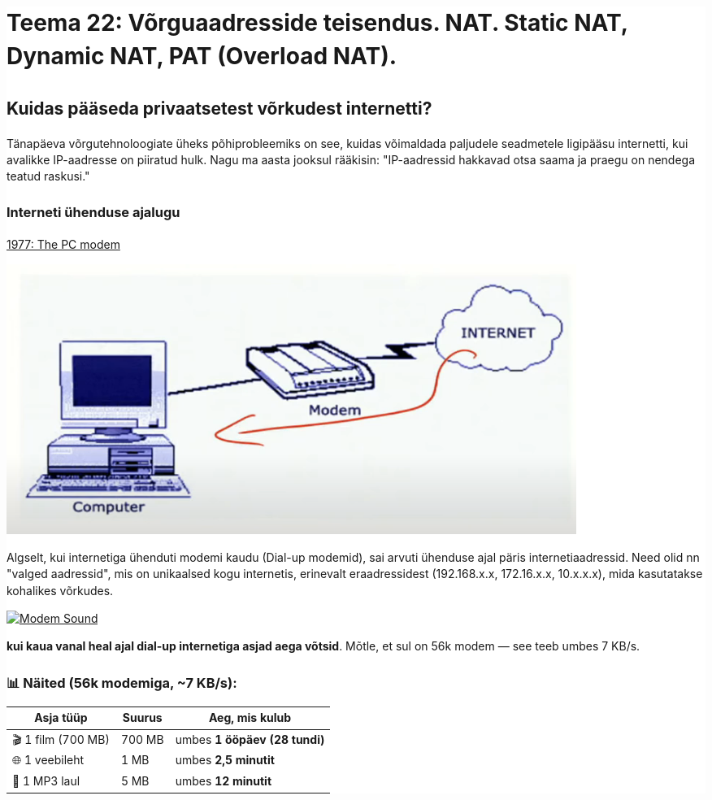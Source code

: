 # Teema 22: Võrguaadresside teisendus. NAT. Static NAT, Dynamic NAT, PAT (Overload NAT).

## Kuidas pääseda privaatsetest võrkudest internetti?

Tänapäeva võrgutehnoloogiate üheks põhiprobleemiks on see, kuidas võimaldada paljudele seadmetele ligipääsu internetti, kui avalikke IP-aadresse on piiratud hulk. Nagu ma aasta jooksul rääkisin: "IP-aadressid hakkavad otsa saama ja praegu on nendega teatud raskusi."

### Interneti ühenduse ajalugu

[1977: The PC modem](https://en.wikipedia.org/wiki/Hayes_Microcomputer_Products)

![Internet addressing and limitations](./media/modem1.png)

Algselt, kui internetiga ühenduti modemi kaudu (Dial-up modemid), sai arvuti ühenduse ajal päris internetiaadressid. Need olid nn "valged aadressid", mis on unikaalsed kogu internetis, erinevalt eraadressidest (192.168.x.x, 172.16.x.x, 10.x.x.x), mida kasutatakse kohalikes võrkudes.

[![Modem Sound](https://img.youtube.com/vi/PDE9b5iU8vI/0.jpg)](https://www.youtube.com/watch?v=PDE9b5iU8vI)

**kui kaua vanal heal ajal dial-up internetiga asjad aega võtsid**. Mõtle, et sul on 56k modem — see teeb umbes 7 KB/s.

### 📊 Näited (56k modemiga, \~7 KB/s):

| Asja tüüp          | Suurus | Aeg, mis kulub                |
| ------------------ | ------ | ----------------------------- |
| 🎬 1 film (700 MB) | 700 MB | umbes **1 ööpäev (28 tundi)** |
| 🌐 1 veebileht     | 1 MB   | umbes **2,5 minutit**         |
| 📁 1 MP3 laul      | 5 MB   | umbes **12 minutit**          |
